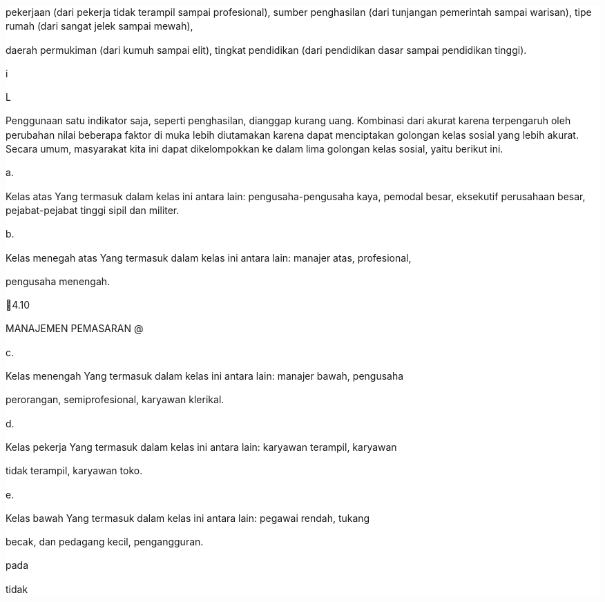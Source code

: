 pekerjaan  (dari  pekerja  tidak  terampil  sampai  profesional),
sumber  penghasilan  (dari  tunjangan  pemerintah  sampai  warisan),
tipe  rumah  (dari  sangat  jelek  sampai  mewah),

daerah  permukiman  (dari  kumuh  sampai  elit),
tingkat  pendidikan  (dari  pendidikan  dasar  sampai  pendidikan  tinggi).

i

L

Penggunaan  satu  indikator  saja,  seperti  penghasilan,  dianggap  kurang
uang.  Kombinasi  dari
akurat  karena  terpengaruh  oleh  perubahan  nilai
beberapa  faktor
di  muka  lebih  diutamakan  karena  dapat  menciptakan
golongan  kelas  sosial  yang  lebih  akurat.  Secara  umum,  masyarakat  kita  ini
dapat  dikelompokkan  ke  dalam  lima  golongan  kelas  sosial,  yaitu  berikut  ini.

a.

Kelas  atas
Yang  termasuk  dalam  kelas  ini  antara  lain:  pengusaha-pengusaha  kaya,
pemodal  besar,  eksekutif  perusahaan  besar,  pejabat-pejabat  tinggi  sipil  dan
militer.

b.

Kelas  menegah  atas
Yang  termasuk  dalam  kelas  ini  antara  lain:  manajer  atas,  profesional,

pengusaha  menengah.

4.10

MANAJEMEN  PEMASARAN  @

c.

Kelas  menengah
Yang  termasuk  dalam  kelas  ini  antara  lain:  manajer  bawah,  pengusaha

perorangan,  semiprofesional,  karyawan  klerikal.

d.

Kelas  pekerja
Yang  termasuk  dalam  kelas  ini  antara  lain:  karyawan  terampil,  karyawan

tidak  terampil,  karyawan  toko.

e.

Kelas  bawah
Yang  termasuk  dalam  kelas  ini  antara  lain:  pegawai  rendah,  tukang

becak,  dan  pedagang  kecil,  pengangguran.

pada

tidak
